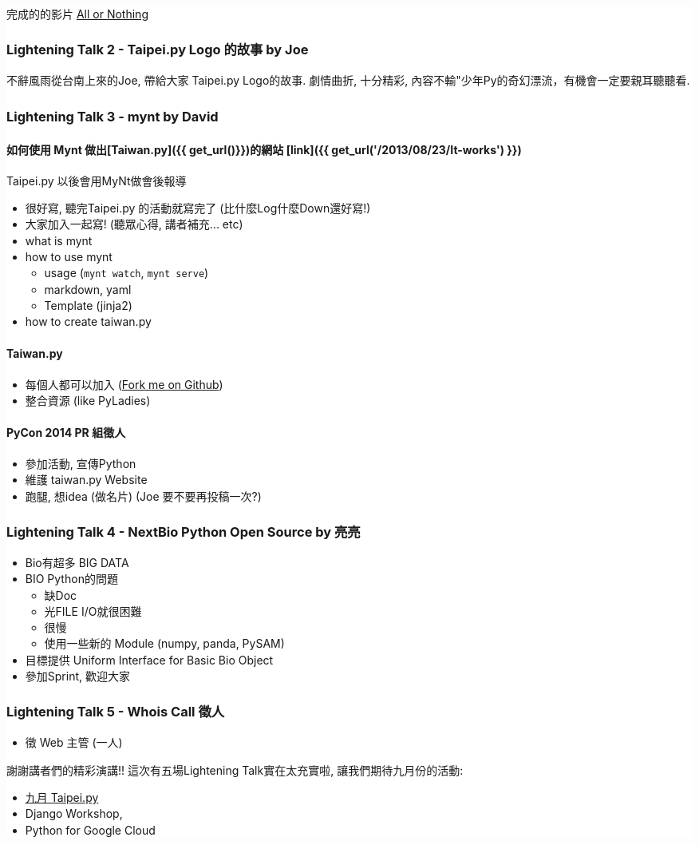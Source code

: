 完成的的影片 [All or Nothing](http://www.youtube.com/user/DualPhoenix2012/videos)

### Lightening Talk 2 - Taipei.py Logo 的故事 by Joe
不辭風雨從台南上來的Joe, 帶給大家 Taipei.py Logo的故事. 劇情曲折, 十分精彩, 內容不輸"少年Py的奇幻漂流，有機會一定要親耳聽聽看.

<iframe width="640" height="480" src="//www.youtube.com/embed/cUALmBvKHFc" frameborder="0" allowfullscreen></iframe>

### Lightening Talk 3 - mynt by David
#### 如何使用 Mynt 做出[Taiwan.py]({{ get_url()}})的網站 [link]({{ get_url('/2013/08/23/It-works') }})

<iframe width="640" height="480" src="//www.youtube.com/embed/aWOkMjQjniI" frameborder="0" allowfullscreen></iframe>

Taipei.py 以後會用MyNt做會後報導
- 很好寫, 聽完Taipei.py 的活動就寫完了 (比什麼Log什麼Down還好寫!)
- 大家加入一起寫! (聽眾心得, 講者補充... etc)
- what is mynt
- how to use mynt
  - usage (`mynt watch`, `mynt serve`)
  - markdown, yaml
  - Template (jinja2)
- how to create taiwan.py

#### Taiwan.py
- 每個人都可以加入 ([Fork me on Github](https://github.com/lucemia/taiwan.py))
- 整合資源 (like PyLadies)

#### PyCon 2014 PR 組徵人
- 參加活動, 宣傳Python
- 維護 taiwan.py Website
- 跑腿, 想idea (做名片) (Joe 要不要再投稿一次?)

### Lightening Talk 4 - NextBio Python Open Source by 亮亮

<iframe width="640" height="480" src="//www.youtube.com/embed/QgDQSs4gggA" frameborder="0" allowfullscreen></iframe>

- Bio有超多 BIG DATA
- BIO Python的問題
  - 缺Doc
  - 光FILE I/O就很困難
  - 很慢
  - 使用一些新的 Module (numpy, panda, PySAM)
- 目標提供 Uniform Interface for Basic Bio Object
- 參加Sprint, 歡迎大家

### Lightening Talk 5 - Whois Call 徵人
- 徵 Web 主管 (一人)

<iframe width="640" height="480" src="//www.youtube.com/embed/iyWTDd65244" frameborder="0" allowfullscreen></iframe>

謝謝講者們的精彩演講!! 這次有五場Lightening Talk實在太充實啦, 讓我們期待九月份的活動:

- [九月 Taipei.py](http://www.meetup.com/Taipei-py/events/124230392/)
- Django Workshop,
- Python for Google Cloud
